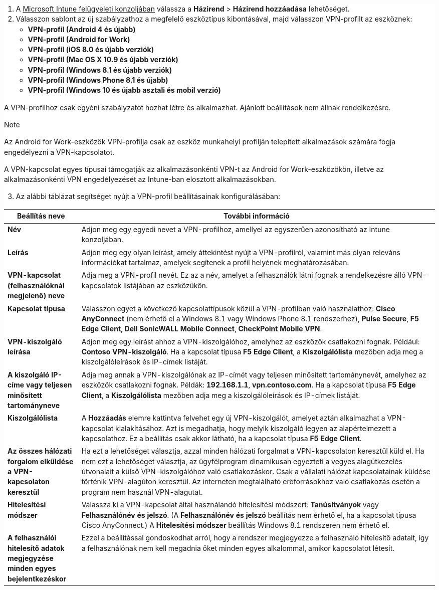1. A [Microsoft Intune felügyeleti konzoljában](https://manage.microsoft.com) válassza a **Házirend** > **Házirend hozzáadása** lehetőséget.
2. Válasszon sablont az új szabályzathoz a megfelelő eszköztípus kibontásával, majd válasszon VPN-profilt az eszköznek:
    * **VPN-profil (Android 4 és újabb)**
    * **VPN-profil (Android for Work)**
    * **VPN-profil (iOS 8.0 és újabb verziók)**
    * **VPN-profil (Mac OS X 10.9 és újabb verziók)**
    * **VPN-profil (Windows 8.1 és újabb verziók)**
    * **VPN-profil (Windows Phone 8.1 és újabb)**
    * **VPN-profil (Windows 10 és újabb asztali és mobil verzió)**

 A VPN-profilhoz csak egyéni szabályzatot hozhat létre és alkalmazhat. Ajánlott beállítások nem állnak rendelkezésre.

> [!Note]
> Az Android for Work-eszközök VPN-profilja csak az eszköz munkahelyi profilján telepített alkalmazások számára fogja engedélyezni a VPN-kapcsolatot.
>
> A VPN-kapcsolat egyes típusai támogatják az alkalmazásonkénti VPN-t az Android for Work-eszközökön, illetve az alkalmazásonkénti VPN engedélyezését az Intune-ban elosztott alkalmazásokban.  

3. Az alábbi táblázat segítséget nyújt a VPN-profil beállításainak konfigurálásában:

Beállítás neve  |További információ  
---------|---------
**Név**     |Adjon meg egy egyedi nevet a VPN-profilhoz, amellyel az egyszerűen azonosítható az Intune konzoljában.         
**Leírás**     |Adjon meg egy olyan leírást, amely áttekintést nyújt a VPN-profilról, valamint más olyan releváns információkat tartalmaz, amelyek segítenek a profil helyének meghatározásában.         
**VPN-kapcsolat (felhasználóknál megjelenő) neve**     |Adja meg a VPN-profil nevét. Ez az a név, amelyet a felhasználók látni fognak a rendelkezésre álló VPN-kapcsolatok listájában az eszközükön.         
**Kapcsolat típusa**     |  Válasszon egyet a következő kapcsolattípusok közül a VPN-profilban való használathoz: **Cisco AnyConnect** (nem érhető el a Windows 8.1 vagy Windows Phone 8.1 rendszerhez), **Pulse Secure**, **F5 Edge Client**, **Dell SonicWALL Mobile Connect**, **CheckPoint Mobile VPN**.
**VPN-kiszolgáló leírása**     | Adjon meg egy leírást ahhoz a VPN-kiszolgálóhoz, amelyhez az eszközök csatlakozni fognak. Például: **Contoso VPN-kiszolgáló**. Ha a kapcsolat típusa **F5 Edge Client**, a **Kiszolgálólista** mezőben adja meg a kiszolgálóleírások és IP-címek listáját.
**A kiszolgáló IP-címe vagy teljesen minősített tartományneve**    |Adja meg annak a VPN-kiszolgálónak az IP-címét vagy teljesen minősített tartománynevét, amelyhez az eszközök csatlakozni fognak. Példák: **192.168.1.1**, **vpn.contoso.com**.  Ha a kapcsolat típusa **F5 Edge Client**, a **Kiszolgálólista** mezőben adja meg a kiszolgálóleírások és IP-címek listáját.         |         
**Kiszolgálólista**     |A **Hozzáadás** elemre kattintva felvehet egy új VPN-kiszolgálót, amelyet aztán alkalmazhat a VPN-kapcsolat kialakításához. Azt is megadhatja, hogy melyik kiszolgáló legyen az alapértelmezett a kapcsolathoz. Ez a beállítás csak akkor látható, ha a kapcsolat típusa **F5 Edge Client**.         
**Az összes hálózati forgalom elküldése a VPN-kapcsolaton keresztül**     |Ha ezt a lehetőséget választja, azzal minden hálózati forgalmat a VPN-kapcsolaton keresztül küld el. Ha nem ezt a lehetőséget választja, az ügyfélprogram dinamikusan egyezteti a vegyes alagútkezelés útvonalait a külső VPN-kiszolgálóhoz való csatlakozáskor. Csak a vállalati hálózat kapcsolatainak küldése történik VPN-alagúton keresztül. Az interneten megtalálható erőforrásokhoz való csatlakozás esetén a program nem használ VPN-alagutat.
**Hitelesítési módszer**| Válassza ki a VPN-kapcsolat által használandó hitelesítési módszert: **Tanúsítványok** vagy **Felhasználónév és jelszó**. (A **Felhasználónév és jelszó** beállítás nem érhető el, ha a kapcsolat típusa Cisco AnyConnect.) A **Hitelesítési módszer** beállítás Windows 8.1 rendszeren nem érhető el.
**A felhasználói hitelesítő adatok megjegyzése minden egyes bejelentkezéskor**|Ezzel a beállítással gondoskodhat arról, hogy a rendszer megjegyezze a felhasználó hitelesítő adatait, így a felhasználónak nem kell megadnia őket minden egyes alkalommal, amikor kapcsolatot létesít.